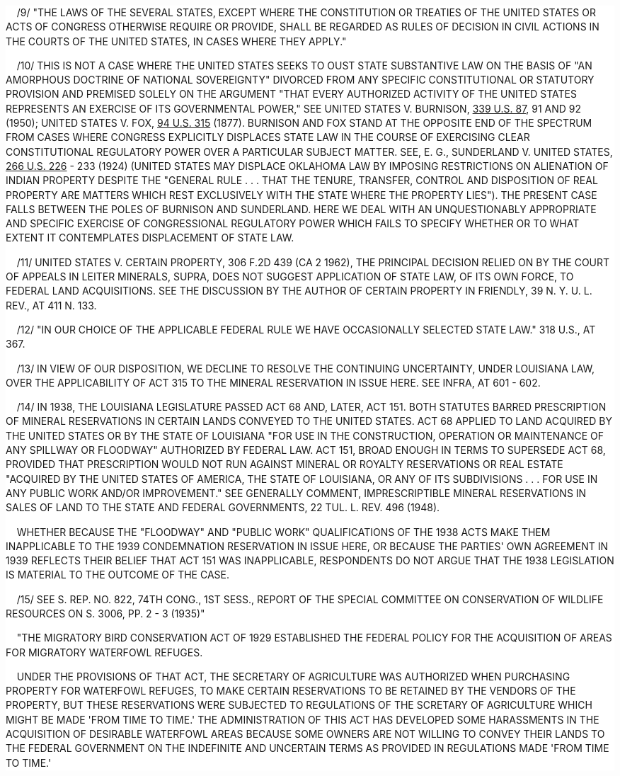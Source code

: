 
    /9/  "THE LAWS OF THE SEVERAL STATES, EXCEPT WHERE THE CONSTITUTION OR TREATIES OF THE UNITED STATES OR ACTS OF CONGRESS OTHERWISE REQUIRE OR PROVIDE, SHALL BE REGARDED AS RULES OF DECISION IN CIVIL ACTIONS IN THE COURTS OF THE UNITED STATES, IN CASES WHERE THEY APPLY."

    /10/  THIS IS NOT A CASE WHERE THE UNITED STATES SEEKS TO OUST STATE SUBSTANTIVE LAW ON THE BASIS OF "AN AMORPHOUS DOCTRINE OF NATIONAL SOVEREIGNTY" DIVORCED FROM ANY SPECIFIC CONSTITUTIONAL OR STATUTORY PROVISION AND PREMISED SOLELY ON THE ARGUMENT "THAT EVERY AUTHORIZED ACTIVITY OF THE UNITED STATES REPRESENTS AN EXERCISE OF ITS GOVERNMENTAL POWER,"  SEE UNITED STATES V. BURNISON, [339 U.S. 87][/us/courts/scotus/usReporter/339/87], 91 AND 92 (1950); UNITED STATES V. FOX, [94 U.S. 315][/us/courts/scotus/usReporter/94/315] (1877).  BURNISON AND FOX STAND AT THE OPPOSITE END OF THE SPECTRUM FROM CASES WHERE CONGRESS EXPLICITLY DISPLACES STATE LAW IN THE COURSE OF EXERCISING CLEAR CONSTITUTIONAL REGULATORY POWER OVER A PARTICULAR SUBJECT MATTER.  SEE, E. G., SUNDERLAND V. UNITED STATES, [266 U.S. 226][/us/courts/scotus/usReporter/266/226] - 233 (1924) (UNITED STATES MAY DISPLACE OKLAHOMA LAW BY IMPOSING RESTRICTIONS ON ALIENATION OF INDIAN PROPERTY DESPITE THE "GENERAL RULE . . . THAT THE TENURE, TRANSFER, CONTROL AND DISPOSITION OF REAL PROPERTY ARE MATTERS WHICH REST EXCLUSIVELY WITH THE STATE WHERE THE PROPERTY LIES").  THE PRESENT CASE FALLS BETWEEN THE POLES OF BURNISON AND SUNDERLAND.  HERE WE DEAL WITH AN UNQUESTIONABLY APPROPRIATE AND SPECIFIC EXERCISE OF CONGRESSIONAL REGULATORY POWER WHICH FAILS TO SPECIFY WHETHER OR TO WHAT EXTENT IT CONTEMPLATES DISPLACEMENT OF STATE LAW.

    /11/  UNITED STATES V. CERTAIN PROPERTY, 306 F.2D 439 (CA 2 1962), THE PRINCIPAL DECISION RELIED ON BY THE COURT OF APPEALS IN LEITER MINERALS, SUPRA, DOES NOT SUGGEST APPLICATION OF STATE LAW, OF ITS OWN FORCE, TO FEDERAL LAND ACQUISITIONS.  SEE THE DISCUSSION BY THE AUTHOR OF CERTAIN PROPERTY IN FRIENDLY, 39 N. Y. U. L. REV., AT 411 N. 133.

    /12/  "IN OUR CHOICE OF THE APPLICABLE FEDERAL RULE WE HAVE OCCASIONALLY SELECTED STATE LAW."  318 U.S., AT 367.

    /13/  IN VIEW OF OUR DISPOSITION, WE DECLINE TO RESOLVE THE CONTINUING UNCERTAINTY, UNDER LOUISIANA LAW, OVER THE APPLICABILITY OF ACT 315 TO THE MINERAL RESERVATION IN ISSUE HERE.  SEE INFRA, AT 601 - 602.

    /14/  IN 1938, THE LOUISIANA LEGISLATURE PASSED ACT 68 AND, LATER, ACT 151.  BOTH STATUTES BARRED PRESCRIPTION OF MINERAL RESERVATIONS IN CERTAIN LANDS CONVEYED TO THE UNITED STATES.  ACT 68 APPLIED TO LAND ACQUIRED BY THE UNITED STATES OR BY THE STATE OF LOUISIANA "FOR USE IN THE CONSTRUCTION, OPERATION OR MAINTENANCE OF ANY SPILLWAY OR FLOODWAY" AUTHORIZED BY FEDERAL LAW.  ACT 151, BROAD ENOUGH IN TERMS TO SUPERSEDE ACT 68, PROVIDED THAT PRESCRIPTION WOULD NOT RUN AGAINST MINERAL OR ROYALTY RESERVATIONS OR REAL ESTATE "ACQUIRED BY THE UNITED STATES OF AMERICA, THE STATE OF LOUISIANA, OR ANY OF ITS SUBDIVISIONS . . . FOR USE IN ANY PUBLIC WORK AND/OR IMPROVEMENT."  SEE GENERALLY COMMENT, IMPRESCRIPTIBLE MINERAL RESERVATIONS IN SALES OF LAND TO THE STATE AND FEDERAL GOVERNMENTS, 22 TUL.  L. REV. 496 (1948).

    WHETHER BECAUSE THE "FLOODWAY" AND "PUBLIC WORK" QUALIFICATIONS OF THE 1938 ACTS MAKE THEM INAPPLICABLE TO THE 1939 CONDEMNATION RESERVATION IN ISSUE HERE, OR BECAUSE THE PARTIES' OWN AGREEMENT IN 1939 REFLECTS THEIR BELIEF THAT ACT 151 WAS INAPPLICABLE, RESPONDENTS DO NOT ARGUE THAT THE 1938 LEGISLATION IS MATERIAL TO THE OUTCOME OF THE CASE.

    /15/  SEE S. REP. NO. 822, 74TH CONG., 1ST SESS., REPORT OF THE SPECIAL COMMITTEE ON CONSERVATION OF WILDLIFE RESOURCES ON S. 3006, PP. 2 - 3 (1935)"

    "THE MIGRATORY BIRD CONSERVATION ACT OF 1929 ESTABLISHED THE FEDERAL POLICY FOR THE ACQUISITION OF AREAS FOR MIGRATORY WATERFOWL REFUGES.

    UNDER THE PROVISIONS OF THAT ACT, THE SECRETARY OF AGRICULTURE WAS AUTHORIZED WHEN PURCHASING PROPERTY FOR WATERFOWL REFUGES, TO MAKE CERTAIN RESERVATIONS TO BE RETAINED BY THE VENDORS OF THE PROPERTY, BUT THESE RESERVATIONS WERE SUBJECTED TO REGULATIONS OF THE SCRETARY OF AGRICULTURE WHICH MIGHT BE MADE 'FROM TIME TO TIME.'  THE ADMINISTRATION OF THIS ACT HAS DEVELOPED SOME HARASSMENTS IN THE ACQUISITION OF DESIRABLE WATERFOWL AREAS BECAUSE SOME OWNERS ARE NOT WILLING TO CONVEY THEIR LANDS TO THE FEDERAL GOVERNMENT ON THE INDEFINITE AND UNCERTAIN TERMS AS PROVIDED IN REGULATIONS MADE 'FROM TIME TO TIME.'


[/us/courts/scotus/usReporter/412/580]: https://publicdocs.github.io/go/links?ns=uslm-x&ref=%2Fus%2Fcourts%2Fscotus%2FusReporter%2F412%2F580
[/us/stat/45/1222]: https://publicdocs.github.io/go/links?ns=uslm&ref=%2Fus%2Fstat%2F45%2F1222
[/us/courts/scotus/usReporter/381/413]: https://publicdocs.github.io/go/links?ns=uslm-x&ref=%2Fus%2Fcourts%2Fscotus%2FusReporter%2F381%2F413
[/us/courts/scotus/usReporter/352/220]: https://publicdocs.github.io/go/links?ns=uslm-x&ref=%2Fus%2Fcourts%2Fscotus%2FusReporter%2F352%2F220
[/us/courts/scotus/usReporter/381/413]: https://publicdocs.github.io/go/links?ns=uslm-x&ref=%2Fus%2Fcourts%2Fscotus%2FusReporter%2F381%2F413
[/us/courts/scotus/usReporter/304/64]: https://publicdocs.github.io/go/links?ns=uslm-x&ref=%2Fus%2Fcourts%2Fscotus%2FusReporter%2F304%2F64
[/us/courts/scotus/usReporter/321/144]: https://publicdocs.github.io/go/links?ns=uslm-x&ref=%2Fus%2Fcourts%2Fscotus%2FusReporter%2F321%2F144
[/us/courts/scotus/usReporter/215/349]: https://publicdocs.github.io/go/links?ns=uslm-x&ref=%2Fus%2Fcourts%2Fscotus%2FusReporter%2F215%2F349
[/us/courts/scotus/usReporter/260/545]: https://publicdocs.github.io/go/links?ns=uslm-x&ref=%2Fus%2Fcourts%2Fscotus%2FusReporter%2F260%2F545
[/us/courts/scotus/usReporter/318/363]: https://publicdocs.github.io/go/links?ns=uslm-x&ref=%2Fus%2Fcourts%2Fscotus%2FusReporter%2F318%2F363
[/us/courts/scotus/usReporter/352/29]: https://publicdocs.github.io/go/links?ns=uslm-x&ref=%2Fus%2Fcourts%2Fscotus%2FusReporter%2F352%2F29
[/us/courts/scotus/usReporter/322/174]: https://publicdocs.github.io/go/links?ns=uslm-x&ref=%2Fus%2Fcourts%2Fscotus%2FusReporter%2F322%2F174
[/us/courts/scotus/usReporter/332/301]: https://publicdocs.github.io/go/links?ns=uslm-x&ref=%2Fus%2Fcourts%2Fscotus%2FusReporter%2F332%2F301
[/us/courts/scotus/usReporter/308/343]: https://publicdocs.github.io/go/links?ns=uslm-x&ref=%2Fus%2Fcourts%2Fscotus%2FusReporter%2F308%2F343
[/us/courts/scotus/usReporter/351/570]: https://publicdocs.github.io/go/links?ns=uslm-x&ref=%2Fus%2Fcourts%2Fscotus%2FusReporter%2F351%2F570
[/us/courts/scotus/usReporter/328/204]: https://publicdocs.github.io/go/links?ns=uslm-x&ref=%2Fus%2Fcourts%2Fscotus%2FusReporter%2F328%2F204
[/us/courts/scotus/usReporter/313/289]: https://publicdocs.github.io/go/links?ns=uslm-x&ref=%2Fus%2Fcourts%2Fscotus%2FusReporter%2F313%2F289
[/us/courts/scotus/usReporter/382/341]: https://publicdocs.github.io/go/links?ns=uslm-x&ref=%2Fus%2Fcourts%2Fscotus%2FusReporter%2F382%2F341
[/us/courts/scotus/usReporter/403/190]: https://publicdocs.github.io/go/links?ns=uslm-x&ref=%2Fus%2Fcourts%2Fscotus%2FusReporter%2F403%2F190
[/us/courts/scotus/usReporter/360/328]: https://publicdocs.github.io/go/links?ns=uslm-x&ref=%2Fus%2Fcourts%2Fscotus%2FusReporter%2F360%2F328
[/us/courts/scotus/usReporter/383/696]: https://publicdocs.github.io/go/links?ns=uslm-x&ref=%2Fus%2Fcourts%2Fscotus%2FusReporter%2F383%2F696
[/us/stat/45/1223]: https://publicdocs.github.io/go/links?ns=uslm&ref=%2Fus%2Fstat%2F45%2F1223
[/us/courts/scotus/usReporter/328/204]: https://publicdocs.github.io/go/links?ns=uslm-x&ref=%2Fus%2Fcourts%2Fscotus%2FusReporter%2F328%2F204
[/us/courts/scotus/usReporter/384/63]: https://publicdocs.github.io/go/links?ns=uslm-x&ref=%2Fus%2Fcourts%2Fscotus%2FusReporter%2F384%2F63
[/us/courts/scotus/usReporter/352/220]: https://publicdocs.github.io/go/links?ns=uslm-x&ref=%2Fus%2Fcourts%2Fscotus%2FusReporter%2F352%2F220
[/us/courts/scotus/usReporter/339/87]: https://publicdocs.github.io/go/links?ns=uslm-x&ref=%2Fus%2Fcourts%2Fscotus%2FusReporter%2F339%2F87
[/us/courts/scotus/usReporter/94/315]: https://publicdocs.github.io/go/links?ns=uslm-x&ref=%2Fus%2Fcourts%2Fscotus%2FusReporter%2F94%2F315
[/us/courts/scotus/usReporter/266/226]: https://publicdocs.github.io/go/links?ns=uslm-x&ref=%2Fus%2Fcourts%2Fscotus%2FusReporter%2F266%2F226
[/us/courts/scotus/usReporter/384/63]: https://publicdocs.github.io/go/links?ns=uslm-x&ref=%2Fus%2Fcourts%2Fscotus%2FusReporter%2F384%2F63
[/us/courts/scotus/usReporter/352/220]: https://publicdocs.github.io/go/links?ns=uslm-x&ref=%2Fus%2Fcourts%2Fscotus%2FusReporter%2F352%2F220
[/us/courts/scotus/usReporter/382/341]: https://publicdocs.github.io/go/links?ns=uslm-x&ref=%2Fus%2Fcourts%2Fscotus%2FusReporter%2F382%2F341
[/us/courts/scotus/usReporter/339/87]: https://publicdocs.github.io/go/links?ns=uslm-x&ref=%2Fus%2Fcourts%2Fscotus%2FusReporter%2F339%2F87
[/us/courts/scotus/usReporter/321/144]: https://publicdocs.github.io/go/links?ns=uslm-x&ref=%2Fus%2Fcourts%2Fscotus%2FusReporter%2F321%2F144
[/us/courts/scotus/usReporter/266/226]: https://publicdocs.github.io/go/links?ns=uslm-x&ref=%2Fus%2Fcourts%2Fscotus%2FusReporter%2F266%2F226
[/us/courts/scotus/usReporter/260/545]: https://publicdocs.github.io/go/links?ns=uslm-x&ref=%2Fus%2Fcourts%2Fscotus%2FusReporter%2F260%2F545
[/us/courts/scotus/usReporter/94/315]: https://publicdocs.github.io/go/links?ns=uslm-x&ref=%2Fus%2Fcourts%2Fscotus%2FusReporter%2F94%2F315
[/us/courts/scotus/usReporter/384/63]: https://publicdocs.github.io/go/links?ns=uslm-x&ref=%2Fus%2Fcourts%2Fscotus%2FusReporter%2F384%2F63
[/us/courts/scotus/usReporter/352/220]: https://publicdocs.github.io/go/links?ns=uslm-x&ref=%2Fus%2Fcourts%2Fscotus%2FusReporter%2F352%2F220
[/us/courts/scotus/usReporter/290/398]: https://publicdocs.github.io/go/links?ns=uslm-x&ref=%2Fus%2Fcourts%2Fscotus%2FusReporter%2F290%2F398
[/us/courts/scotus/usReporter/379/497]: https://publicdocs.github.io/go/links?ns=uslm-x&ref=%2Fus%2Fcourts%2Fscotus%2FusReporter%2F379%2F497
[/us/courts/scotus/usReporter/318/363]: https://publicdocs.github.io/go/links?ns=uslm-x&ref=%2Fus%2Fcourts%2Fscotus%2FusReporter%2F318%2F363
[/us/courts/scotus/usReporter/290/398]: https://publicdocs.github.io/go/links?ns=uslm-x&ref=%2Fus%2Fcourts%2Fscotus%2FusReporter%2F290%2F398
[/us/courts/scotus/usReporter/302/124]: https://publicdocs.github.io/go/links?ns=uslm-x&ref=%2Fus%2Fcourts%2Fscotus%2FusReporter%2F302%2F124
[/us/courts/scotus/usReporter/326/572]: https://publicdocs.github.io/go/links?ns=uslm-x&ref=%2Fus%2Fcourts%2Fscotus%2FusReporter%2F326%2F572
[/us/courts/scotus/usReporter/328/204]: https://publicdocs.github.io/go/links?ns=uslm-x&ref=%2Fus%2Fcourts%2Fscotus%2FusReporter%2F328%2F204
[/us/courts/scotus/usReporter/322/174]: https://publicdocs.github.io/go/links?ns=uslm-x&ref=%2Fus%2Fcourts%2Fscotus%2FusReporter%2F322%2F174